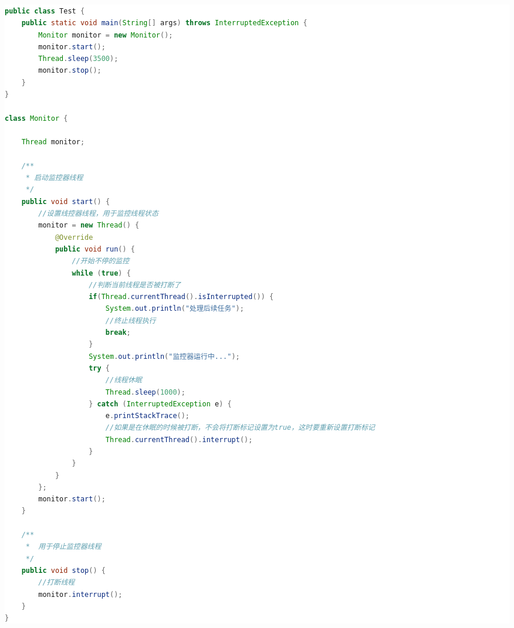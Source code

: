 ```java
public class Test {
    public static void main(String[] args) throws InterruptedException {
        Monitor monitor = new Monitor();
        monitor.start();
        Thread.sleep(3500);
        monitor.stop();
    }
}

class Monitor {

    Thread monitor;

    /**
     * 启动监控器线程
     */
    public void start() {
        //设置线控器线程，用于监控线程状态
        monitor = new Thread() {
            @Override
            public void run() {
                //开始不停的监控
                while (true) {
                    //判断当前线程是否被打断了
                    if(Thread.currentThread().isInterrupted()) {
                        System.out.println("处理后续任务");
                        //终止线程执行
                        break;
                    }
                    System.out.println("监控器运行中...");
                    try {
                        //线程休眠
                        Thread.sleep(1000);
                    } catch (InterruptedException e) {
                        e.printStackTrace();
                        //如果是在休眠的时候被打断，不会将打断标记设置为true，这时要重新设置打断标记
                        Thread.currentThread().interrupt();
                    }
                }
            }
        };
        monitor.start();
    }

    /**
     * 	用于停止监控器线程
     */
    public void stop() {
        //打断线程
        monitor.interrupt();
    }
}
```
